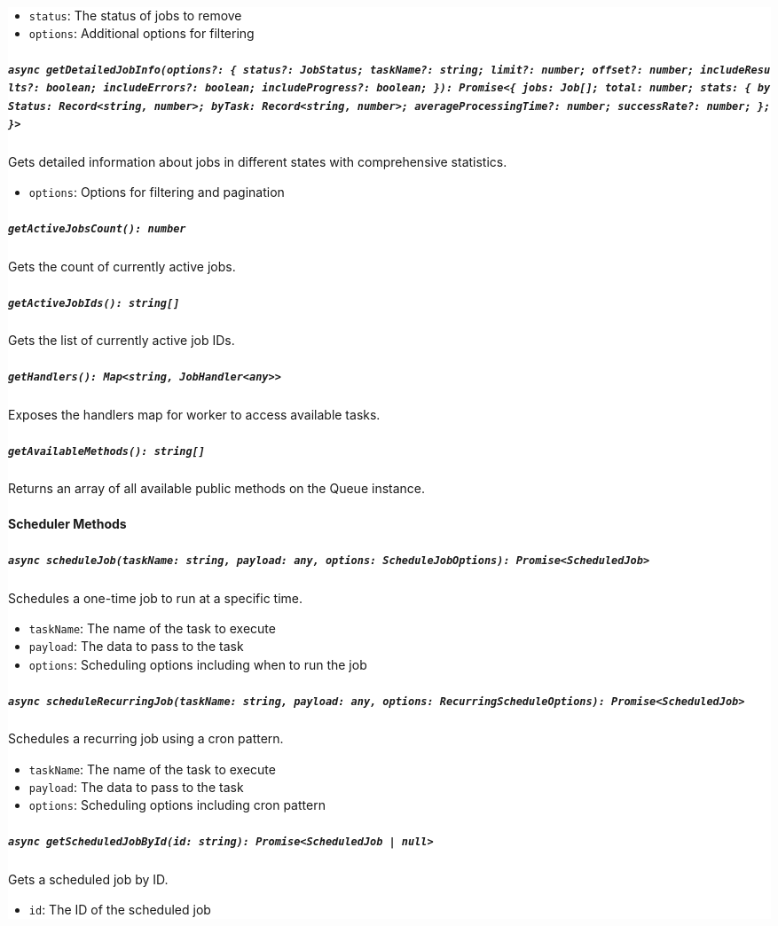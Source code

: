 - `status`: The status of jobs to remove
- `options`: Additional options for filtering

##### `async getDetailedJobInfo(options?: { status?: JobStatus; taskName?: string; limit?: number; offset?: number; includeResults?: boolean; includeErrors?: boolean; includeProgress?: boolean; }): Promise<{ jobs: Job[]; total: number; stats: { byStatus: Record<string, number>; byTask: Record<string, number>; averageProcessingTime?: number; successRate?: number; }; }>`

Gets detailed information about jobs in different states with comprehensive statistics.

- `options`: Options for filtering and pagination

##### `getActiveJobsCount(): number`

Gets the count of currently active jobs.

##### `getActiveJobIds(): string[]`

Gets the list of currently active job IDs.

##### `getHandlers(): Map<string, JobHandler<any>>`

Exposes the handlers map for worker to access available tasks.

##### `getAvailableMethods(): string[]`

Returns an array of all available public methods on the Queue instance.

#### Scheduler Methods

##### `async scheduleJob(taskName: string, payload: any, options: ScheduleJobOptions): Promise<ScheduledJob>`

Schedules a one-time job to run at a specific time.

- `taskName`: The name of the task to execute
- `payload`: The data to pass to the task
- `options`: Scheduling options including when to run the job

##### `async scheduleRecurringJob(taskName: string, payload: any, options: RecurringScheduleOptions): Promise<ScheduledJob>`

Schedules a recurring job using a cron pattern.

- `taskName`: The name of the task to execute
- `payload`: The data to pass to the task
- `options`: Scheduling options including cron pattern

##### `async getScheduledJobById(id: string): Promise<ScheduledJob | null>`

Gets a scheduled job by ID.

- `id`: The ID of the scheduled job
